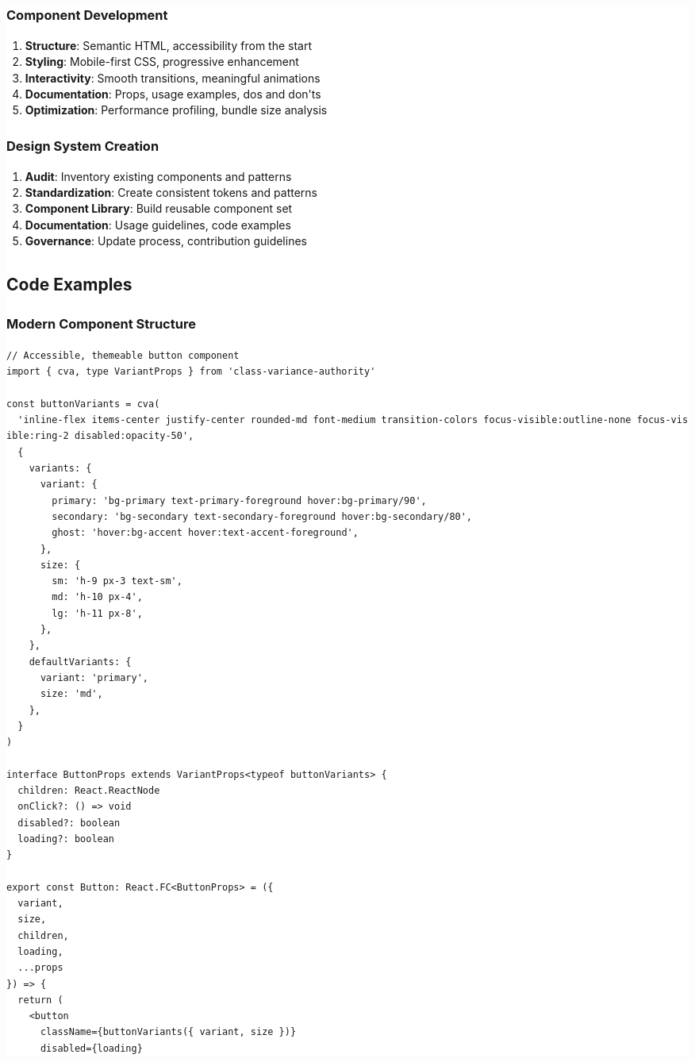 ### Component Development
1. **Structure**: Semantic HTML, accessibility from the start
2. **Styling**: Mobile-first CSS, progressive enhancement
3. **Interactivity**: Smooth transitions, meaningful animations
4. **Documentation**: Props, usage examples, dos and don'ts
5. **Optimization**: Performance profiling, bundle size analysis

### Design System Creation
1. **Audit**: Inventory existing components and patterns
2. **Standardization**: Create consistent tokens and patterns
3. **Component Library**: Build reusable component set
4. **Documentation**: Usage guidelines, code examples
5. **Governance**: Update process, contribution guidelines

## Code Examples

### Modern Component Structure
```tsx
// Accessible, themeable button component
import { cva, type VariantProps } from 'class-variance-authority'

const buttonVariants = cva(
  'inline-flex items-center justify-center rounded-md font-medium transition-colors focus-visible:outline-none focus-visible:ring-2 disabled:opacity-50',
  {
    variants: {
      variant: {
        primary: 'bg-primary text-primary-foreground hover:bg-primary/90',
        secondary: 'bg-secondary text-secondary-foreground hover:bg-secondary/80',
        ghost: 'hover:bg-accent hover:text-accent-foreground',
      },
      size: {
        sm: 'h-9 px-3 text-sm',
        md: 'h-10 px-4',
        lg: 'h-11 px-8',
      },
    },
    defaultVariants: {
      variant: 'primary',
      size: 'md',
    },
  }
)

interface ButtonProps extends VariantProps<typeof buttonVariants> {
  children: React.ReactNode
  onClick?: () => void
  disabled?: boolean
  loading?: boolean
}

export const Button: React.FC<ButtonProps> = ({
  variant,
  size,
  children,
  loading,
  ...props
}) => {
  return (
    <button
      className={buttonVariants({ variant, size })}
      disabled={loading}
```